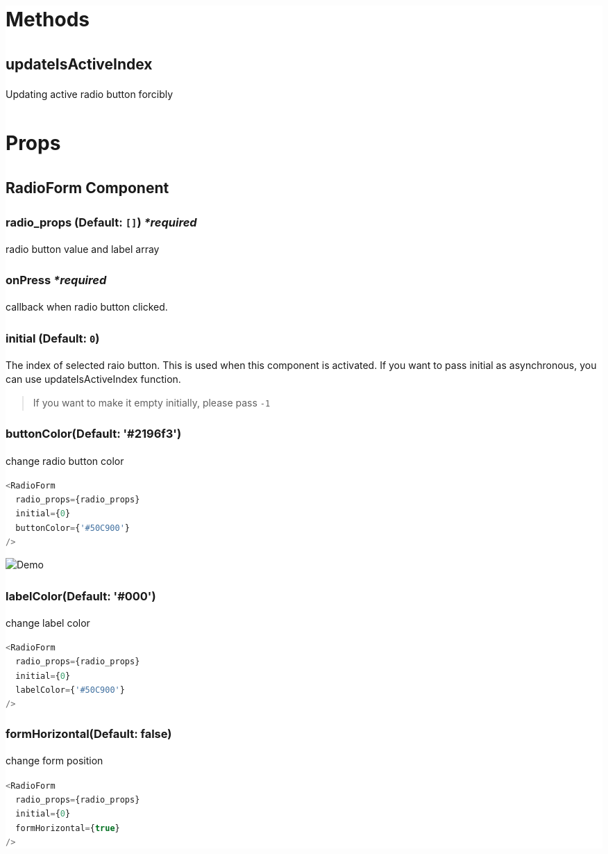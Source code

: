 # Methods

## updateIsActiveIndex
Updating active radio button forcibly

# Props

## RadioForm Component
### radio_props (Default: `[]`) _*required_
radio button value and label array

### onPress _*required_
callback when radio button clicked.

### initial (Default: `0`)
The index of selected raio button. This is used when this component is activated. If you want to
pass initial as asynchronous, you can use updateIsActiveIndex function.
> If you want to make it empty initially, please pass `-1`

### buttonColor(Default: '#2196f3')
change radio button color

```js
<RadioForm
  radio_props={radio_props}
  initial={0}
  buttonColor={'#50C900'}
/>
```

![Demo](./doc/button_color.jpg)

### labelColor(Default: '#000')
change label color

```js
<RadioForm
  radio_props={radio_props}
  initial={0}
  labelColor={'#50C900'}
/>
```


### formHorizontal(Default: false)
change form position

```js
<RadioForm
  radio_props={radio_props}
  initial={0}
  formHorizontal={true}
/>
```
